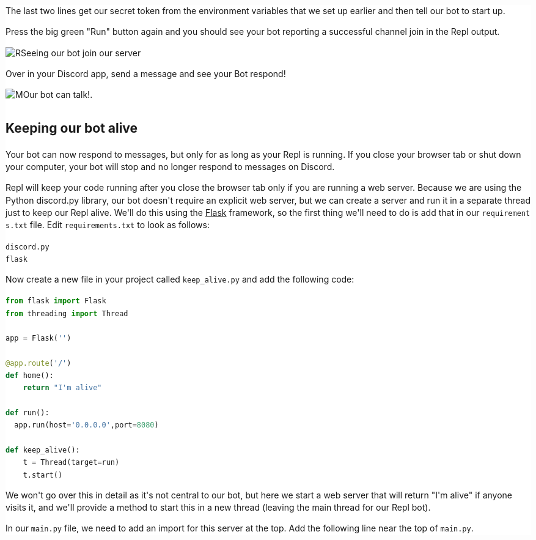 The last two lines get our secret token from the environment variables that we set up earlier and then tell our bot to start up.

Press the big green "Run" button again and you should see your bot reporting a successful channel join in the Repl output.

![RSeeing our bot join our server](https://i.imgur.com/nMbk92q.png)

Over in your Discord app, send a message and see your Bot respond!

![MOur bot can talk!](https://i.imgur.com/Wu1ZU6F.png).

## Keeping our bot alive
Your bot can now respond to messages, but only for as long as your Repl is running. If you close your browser tab or shut down your computer, your bot will stop and no longer respond to messages on Discord.

Repl will keep your code running after you close the browser tab only if you are running a web server. Because we are using the Python discord.py library, our bot doesn't require an explicit web server, but we can create a server and run it in a separate thread just to keep our Repl alive. We'll do this using the [Flask](http://flask.pocoo.org/) framework, so the first thing we'll need to do is add that in our `requirements.txt` file. Edit `requirements.txt` to look as follows:

```python
discord.py
flask
```

Now create a new file in your project called `keep_alive.py` and add the following code:

```python
from flask import Flask
from threading import Thread

app = Flask('')

@app.route('/')
def home():
    return "I'm alive"

def run():
  app.run(host='0.0.0.0',port=8080)

def keep_alive():
    t = Thread(target=run)
    t.start()
```

We won't go over this in detail as it's not central to our bot, but here we start a web server that will return "I'm alive" if anyone visits it, and we'll provide a method to start this in a new thread (leaving the main thread for our Repl bot).

In our `main.py` file, we need to add an import for this server at the top. Add the following line near the top of `main.py`.
